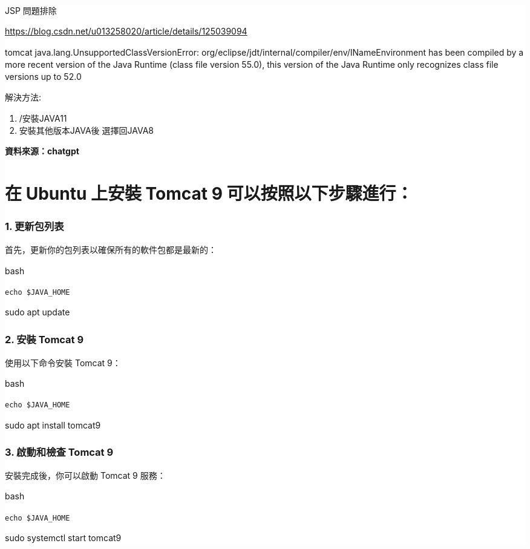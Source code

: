 

JSP 問題排除 

https://blog.csdn.net/u013258020/article/details/125039094

tomcat java.lang.UnsupportedClassVersionError: org/eclipse/jdt/internal/compiler/env/INameEnvironment has been compiled by a more recent version of the Java Runtime (class file version 55.0), this version of the Java Runtime only recognizes class file versions up to 52.0

解決方法: 

1. /安裝JAVA11
2. 安裝其他版本JAVA後 選擇回JAVA8



**資料來源：chatgpt**

# 在 Ubuntu 上安裝 Tomcat 9 可以按照以下步驟進行：

### **1. 更新包列表**

首先，更新你的包列表以確保所有的軟件包都是最新的：

bash

```linux shell
echo $JAVA_HOME
```



sudo apt update

### **2. 安裝 Tomcat 9**

使用以下命令安裝 Tomcat 9：

bash

```linux shell
echo $JAVA_HOME
```



sudo apt install tomcat9

### **3. 啟動和檢查 Tomcat 9**

安裝完成後，你可以啟動 Tomcat 9 服務：

bash

```linux shell
echo $JAVA_HOME
```



sudo systemctl start tomcat9
